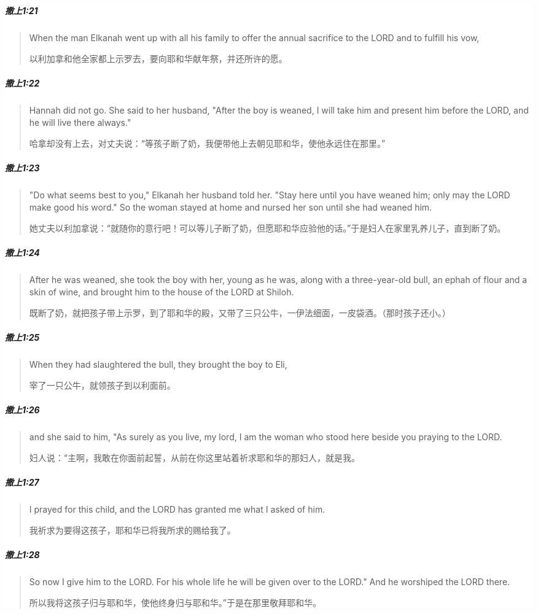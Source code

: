 
##### 撒上1:21
> When the man Elkanah went up with all his family to offer the annual sacrifice to the LORD and to fulfill his vow,
>
> 以利加拿和他全家都上示罗去，要向耶和华献年祭，并还所许的愿。


##### 撒上1:22
> Hannah did not go. She said to her husband, "After the boy is weaned, I will take him and present him before the LORD, and he will live there always."
>
> 哈拿却没有上去，对丈夫说：“等孩子断了奶，我便带他上去朝见耶和华，使他永远住在那里。”


##### 撒上1:23
> "Do what seems best to you," Elkanah her husband told her. "Stay here until you have weaned him; only may the LORD make good his word." So the woman stayed at home and nursed her son until she had weaned him.
>
> 她丈夫以利加拿说：“就随你的意行吧！可以等儿子断了奶，但愿耶和华应验他的话。”于是妇人在家里乳养儿子，直到断了奶。


##### 撒上1:24
> After he was weaned, she took the boy with her, young as he was, along with a three-year-old bull, an ephah of flour and a skin of wine, and brought him to the house of the LORD at Shiloh.
>
> 既断了奶，就把孩子带上示罗，到了耶和华的殿，又带了三只公牛，一伊法细面，一皮袋酒。（那时孩子还小。）


##### 撒上1:25
> When they had slaughtered the bull, they brought the boy to Eli,
>
> 宰了一只公牛，就领孩子到以利面前。


##### 撒上1:26
> and she said to him, "As surely as you live, my lord, I am the woman who stood here beside you praying to the LORD.
>
> 妇人说：“主啊，我敢在你面前起誓，从前在你这里站着祈求耶和华的那妇人，就是我。


##### 撒上1:27
> I prayed for this child, and the LORD has granted me what I asked of him.
>
> 我祈求为要得这孩子，耶和华已将我所求的赐给我了。


##### 撒上1:28
> So now I give him to the LORD. For his whole life he will be given over to the LORD." And he worshiped the LORD there.
>
> 所以我将这孩子归与耶和华，使他终身归与耶和华。”于是在那里敬拜耶和华。

